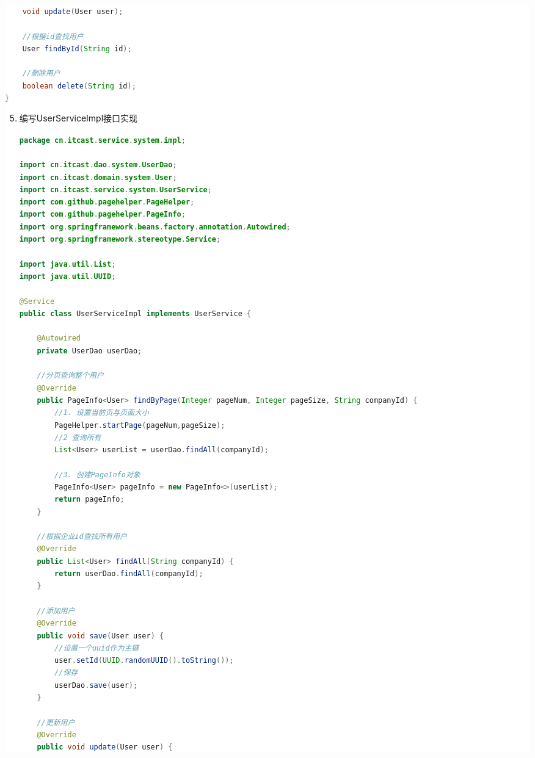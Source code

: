    ```java
       void update(User user);
   
       //根据id查找用户
       User findById(String id);
   
       //删除用户
       boolean delete(String id);
   }
   
   ```

5. 编写UserServiceImpl接口实现

   ```java
   package cn.itcast.service.system.impl;
   
   import cn.itcast.dao.system.UserDao;
   import cn.itcast.domain.system.User;
   import cn.itcast.service.system.UserService;
   import com.github.pagehelper.PageHelper;
   import com.github.pagehelper.PageInfo;
   import org.springframework.beans.factory.annotation.Autowired;
   import org.springframework.stereotype.Service;
   
   import java.util.List;
   import java.util.UUID;
   
   @Service
   public class UserServiceImpl implements UserService {
   
       @Autowired
       private UserDao userDao;
   
       //分页查询整个用户
       @Override
       public PageInfo<User> findByPage(Integer pageNum, Integer pageSize, String companyId) {
           //1. 设置当前页与页面大小
           PageHelper.startPage(pageNum,pageSize);
           //2 查询所有
           List<User> userList = userDao.findAll(companyId);
   
           //3. 创建PageInfo对象
           PageInfo<User> pageInfo = new PageInfo<>(userList);
           return pageInfo;
       }
   
       //根据企业id查找所有用户
       @Override
       public List<User> findAll(String companyId) {
           return userDao.findAll(companyId);
       }
   
       //添加用户
       @Override
       public void save(User user) {
           //设置一个uuid作为主键
           user.setId(UUID.randomUUID().toString());
           //保存
           userDao.save(user);
       }
   
       //更新用户
       @Override
       public void update(User user) {
   ```